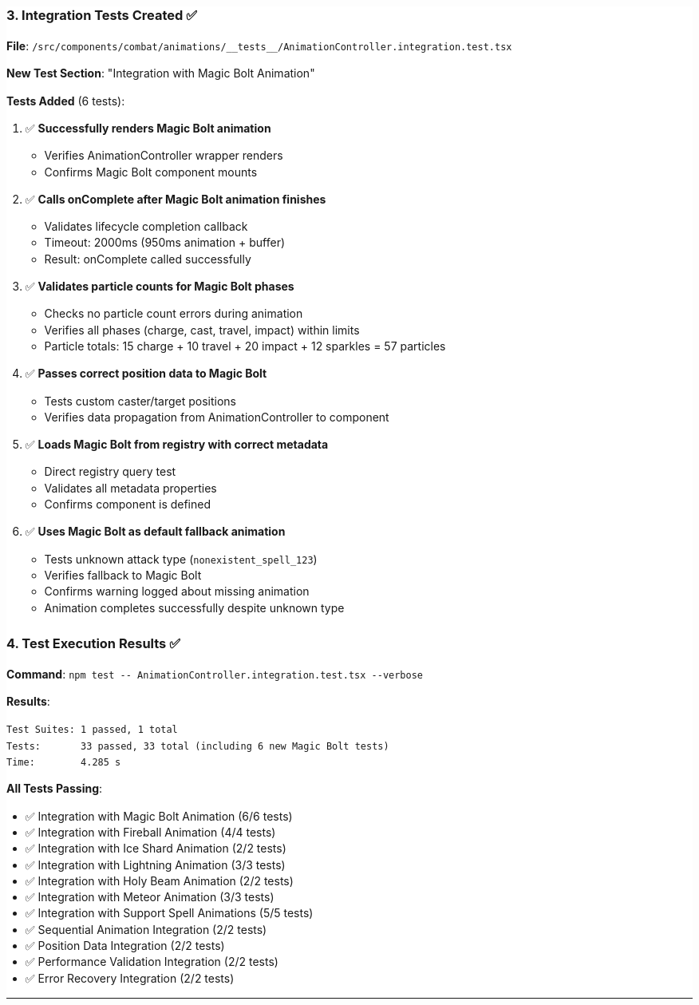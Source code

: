 ### 3. Integration Tests Created ✅

**File**: `/src/components/combat/animations/__tests__/AnimationController.integration.test.tsx`

**New Test Section**: "Integration with Magic Bolt Animation"

**Tests Added** (6 tests):

1. ✅ **Successfully renders Magic Bolt animation**
   - Verifies AnimationController wrapper renders
   - Confirms Magic Bolt component mounts

2. ✅ **Calls onComplete after Magic Bolt animation finishes**
   - Validates lifecycle completion callback
   - Timeout: 2000ms (950ms animation + buffer)
   - Result: onComplete called successfully

3. ✅ **Validates particle counts for Magic Bolt phases**
   - Checks no particle count errors during animation
   - Verifies all phases (charge, cast, travel, impact) within limits
   - Particle totals: 15 charge + 10 travel + 20 impact + 12 sparkles = 57 particles

4. ✅ **Passes correct position data to Magic Bolt**
   - Tests custom caster/target positions
   - Verifies data propagation from AnimationController to component

5. ✅ **Loads Magic Bolt from registry with correct metadata**
   - Direct registry query test
   - Validates all metadata properties
   - Confirms component is defined

6. ✅ **Uses Magic Bolt as default fallback animation**
   - Tests unknown attack type (`nonexistent_spell_123`)
   - Verifies fallback to Magic Bolt
   - Confirms warning logged about missing animation
   - Animation completes successfully despite unknown type

### 4. Test Execution Results ✅

**Command**: `npm test -- AnimationController.integration.test.tsx --verbose`

**Results**:
```
Test Suites: 1 passed, 1 total
Tests:       33 passed, 33 total (including 6 new Magic Bolt tests)
Time:        4.285 s
```

**All Tests Passing**:
- ✅ Integration with Magic Bolt Animation (6/6 tests)
- ✅ Integration with Fireball Animation (4/4 tests)
- ✅ Integration with Ice Shard Animation (2/2 tests)
- ✅ Integration with Lightning Animation (3/3 tests)
- ✅ Integration with Holy Beam Animation (2/2 tests)
- ✅ Integration with Meteor Animation (3/3 tests)
- ✅ Integration with Support Spell Animations (5/5 tests)
- ✅ Sequential Animation Integration (2/2 tests)
- ✅ Position Data Integration (2/2 tests)
- ✅ Performance Validation Integration (2/2 tests)
- ✅ Error Recovery Integration (2/2 tests)

---